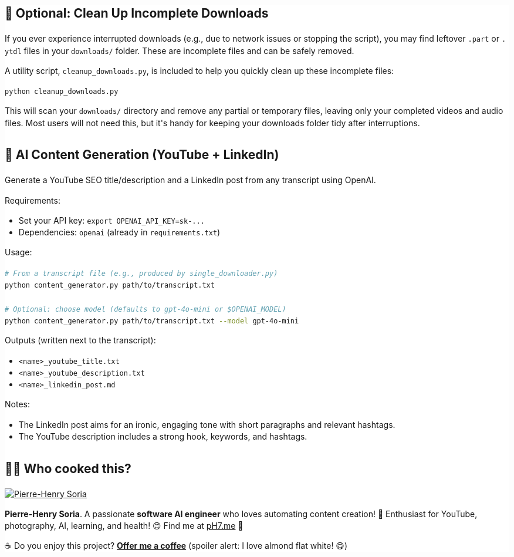 ## 🧹 Optional: Clean Up Incomplete Downloads

If you ever experience interrupted downloads (e.g., due to network issues or stopping the script), you may find leftover `.part` or `.ytdl` files in your `downloads/` folder. These are incomplete files and can be safely removed.

A utility script, `cleanup_downloads.py`, is included to help you quickly clean up these incomplete files:

```bash
python cleanup_downloads.py
```

This will scan your `downloads/` directory and remove any partial or temporary files, leaving only your completed videos and audio files. Most users will not need this, but it's handy for keeping your downloads folder tidy after interruptions.

## 🧠 AI Content Generation (YouTube + LinkedIn)

Generate a YouTube SEO title/description and a LinkedIn post from any transcript using OpenAI.

Requirements:
- Set your API key: `export OPENAI_API_KEY=sk-...`
- Dependencies: `openai` (already in `requirements.txt`)

Usage:

```bash
# From a transcript file (e.g., produced by single_downloader.py)
python content_generator.py path/to/transcript.txt

# Optional: choose model (defaults to gpt-4o-mini or $OPENAI_MODEL)
python content_generator.py path/to/transcript.txt --model gpt-4o-mini
```

Outputs (written next to the transcript):
- `<name>_youtube_title.txt`
- `<name>_youtube_description.txt`
- `<name>_linkedin_post.md`

Notes:
- The LinkedIn post aims for an ironic, engaging tone with short paragraphs and relevant hashtags.
- The YouTube description includes a strong hook, keywords, and hashtags.

## 👨‍🍳 Who cooked this?

[![Pierre-Henry Soria](https://s.gravatar.com/avatar/a210fe61253c43c869d71eaed0e90149?s=200)](https://PH7.me 'Pierre-Henry Soria personal website')

**Pierre-Henry Soria**. A passionate **software AI engineer** who loves automating content creation! 🚀 Enthusiast for YouTube, photography, AI, learning, and health! 😊 Find me at [pH7.me](https://ph7.me) 🚀

☕️ Do you enjoy this project? **[Offer me a coffee](https://ko-fi.com/phenry)** (spoiler alert: I love almond flat white! 😋)
